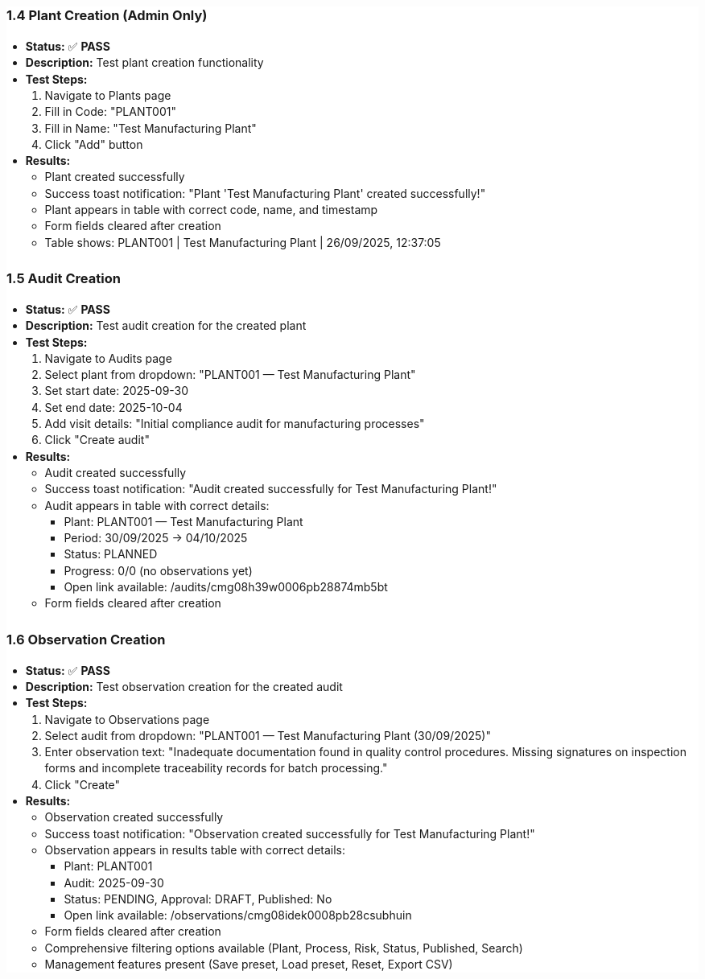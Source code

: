 ### 1.4 Plant Creation (Admin Only)
- **Status:** ✅ **PASS**
- **Description:** Test plant creation functionality
- **Test Steps:**
  1. Navigate to Plants page
  2. Fill in Code: "PLANT001"
  3. Fill in Name: "Test Manufacturing Plant"
  4. Click "Add" button
- **Results:**
  - Plant created successfully
  - Success toast notification: "Plant 'Test Manufacturing Plant' created successfully!"
  - Plant appears in table with correct code, name, and timestamp
  - Form fields cleared after creation
  - Table shows: PLANT001 | Test Manufacturing Plant | 26/09/2025, 12:37:05

### 1.5 Audit Creation
- **Status:** ✅ **PASS**
- **Description:** Test audit creation for the created plant
- **Test Steps:**
  1. Navigate to Audits page
  2. Select plant from dropdown: "PLANT001 — Test Manufacturing Plant"
  3. Set start date: 2025-09-30
  4. Set end date: 2025-10-04
  5. Add visit details: "Initial compliance audit for manufacturing processes"
  6. Click "Create audit"
- **Results:**
  - Audit created successfully
  - Success toast notification: "Audit created successfully for Test Manufacturing Plant!"
  - Audit appears in table with correct details:
    - Plant: PLANT001 — Test Manufacturing Plant
    - Period: 30/09/2025 → 04/10/2025
    - Status: PLANNED
    - Progress: 0/0 (no observations yet)
    - Open link available: /audits/cmg08h39w0006pb28874mb5bt
  - Form fields cleared after creation

### 1.6 Observation Creation
- **Status:** ✅ **PASS**
- **Description:** Test observation creation for the created audit
- **Test Steps:**
  1. Navigate to Observations page
  2. Select audit from dropdown: "PLANT001 — Test Manufacturing Plant (30/09/2025)"
  3. Enter observation text: "Inadequate documentation found in quality control procedures. Missing signatures on inspection forms and incomplete traceability records for batch processing."
  4. Click "Create"
- **Results:**
  - Observation created successfully
  - Success toast notification: "Observation created successfully for Test Manufacturing Plant!"
  - Observation appears in results table with correct details:
    - Plant: PLANT001
    - Audit: 2025-09-30
    - Status: PENDING, Approval: DRAFT, Published: No
    - Open link available: /observations/cmg08idek0008pb28csubhuin
  - Form fields cleared after creation
  - Comprehensive filtering options available (Plant, Process, Risk, Status, Published, Search)
  - Management features present (Save preset, Load preset, Reset, Export CSV)
